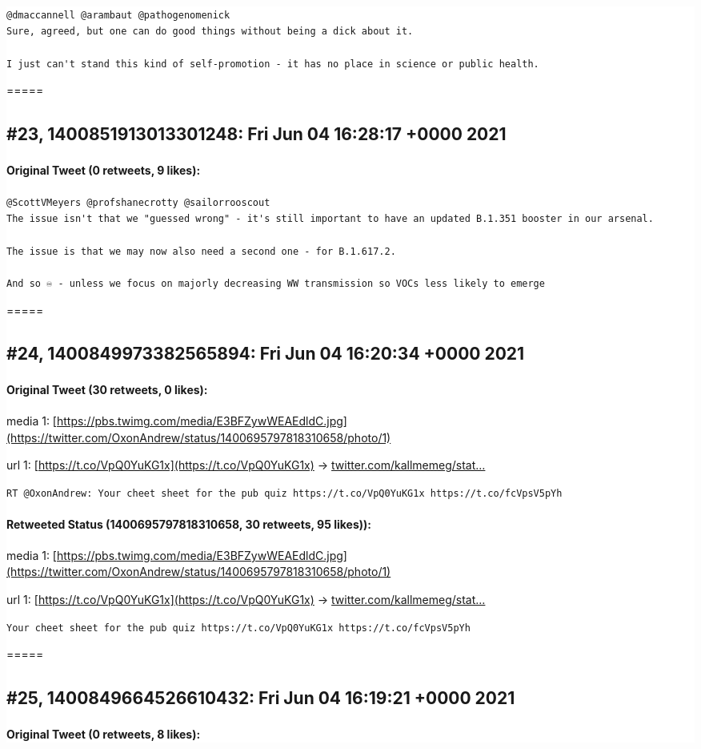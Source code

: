 ```
@dmaccannell @arambaut @pathogenomenick 
Sure, agreed, but one can do good things without being a dick about it.

I just can't stand this kind of self-promotion - it has no place in science or public health.
```

=====
## #23, 1400851913013301248: Fri Jun 04 16:28:17 +0000 2021

#### Original Tweet (0 retweets, 9 likes):

```
@ScottVMeyers @profshanecrotty @sailorrooscout 
The issue isn't that we "guessed wrong" - it's still important to have an updated B.1.351 booster in our arsenal.

The issue is that we may now also need a second one - for B.1.617.2.

And so ♾ - unless we focus on majorly decreasing WW transmission so VOCs less likely to emerge
```

=====
## #24, 1400849973382565894: Fri Jun 04 16:20:34 +0000 2021

#### Original Tweet (30 retweets, 0 likes):

media 1: [https://pbs.twimg.com/media/E3BFZywWEAEdldC.jpg](https://twitter.com/OxonAndrew/status/1400695797818310658/photo/1)

url 1: [https://t.co/VpQ0YuKG1x](https://t.co/VpQ0YuKG1x) -> [twitter.com/kallmemeg/stat…](https://twitter.com/kallmemeg/status/1400486742914895876)

```
RT @OxonAndrew: Your cheet sheet for the pub quiz https://t.co/VpQ0YuKG1x https://t.co/fcVpsV5pYh
```

#### Retweeted Status (1400695797818310658, 30 retweets, 95 likes)):

media 1: [https://pbs.twimg.com/media/E3BFZywWEAEdldC.jpg](https://twitter.com/OxonAndrew/status/1400695797818310658/photo/1)

url 1: [https://t.co/VpQ0YuKG1x](https://t.co/VpQ0YuKG1x) -> [twitter.com/kallmemeg/stat…](https://twitter.com/kallmemeg/status/1400486742914895876)


```
Your cheet sheet for the pub quiz https://t.co/VpQ0YuKG1x https://t.co/fcVpsV5pYh
```

=====
## #25, 1400849664526610432: Fri Jun 04 16:19:21 +0000 2021

#### Original Tweet (0 retweets, 8 likes):
